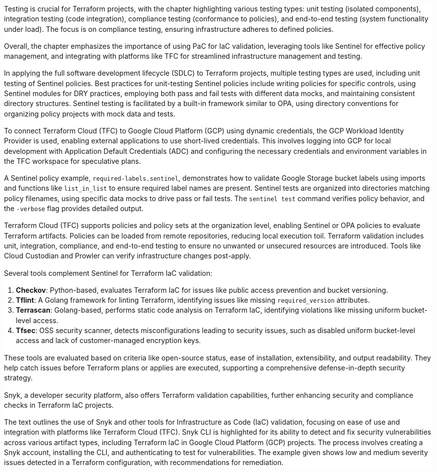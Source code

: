 Testing is crucial for Terraform projects, with the chapter highlighting various testing types: unit testing (isolated components), integration testing (code integration), compliance testing (conformance to policies), and end-to-end testing (system functionality under load). The focus is on compliance testing, ensuring infrastructure adheres to defined policies.

Overall, the chapter emphasizes the importance of using PaC for IaC validation, leveraging tools like Sentinel for effective policy management, and integrating with platforms like TFC for streamlined infrastructure management and testing.



In applying the full software development lifecycle (SDLC) to Terraform projects, multiple testing types are used, including unit testing of Sentinel policies. Best practices for unit-testing Sentinel policies include writing policies for specific controls, using Sentinel modules for DRY practices, employing both pass and fail tests with different data mocks, and maintaining consistent directory structures. Sentinel testing is facilitated by a built-in framework similar to OPA, using directory conventions for organizing policy projects with mock data and tests.

To connect Terraform Cloud (TFC) to Google Cloud Platform (GCP) using dynamic credentials, the GCP Workload Identity Provider is used, enabling external applications to use short-lived credentials. This involves logging into GCP for local development with Application Default Credentials (ADC) and configuring the necessary credentials and environment variables in the TFC workspace for speculative plans.

A Sentinel policy example, `required-labels.sentinel`, demonstrates how to validate Google Storage bucket labels using imports and functions like `list_in_list` to ensure required label names are present. Sentinel tests are organized into directories matching policy filenames, using specific data mocks to drive pass or fail tests. The `sentinel test` command verifies policy behavior, and the `-verbose` flag provides detailed output.

Terraform Cloud (TFC) supports policies and policy sets at the organization level, enabling Sentinel or OPA policies to evaluate Terraform artifacts. Policies can be loaded from remote repositories, reducing local execution toil. Terraform validation includes unit, integration, compliance, and end-to-end testing to ensure no unwanted or unsecured resources are introduced. Tools like Cloud Custodian and Prowler can verify infrastructure changes post-apply.

Several tools complement Sentinel for Terraform IaC validation:

1. **Checkov**: Python-based, evaluates Terraform IaC for issues like public access prevention and bucket versioning.
2. **Tflint**: A Golang framework for linting Terraform, identifying issues like missing `required_version` attributes.
3. **Terrascan**: Golang-based, performs static code analysis on Terraform IaC, identifying violations like missing uniform bucket-level access.
4. **Tfsec**: OSS security scanner, detects misconfigurations leading to security issues, such as disabled uniform bucket-level access and lack of customer-managed encryption keys.

These tools are evaluated based on criteria like open-source status, ease of installation, extensibility, and output readability. They help catch issues before Terraform plans or applies are executed, supporting a comprehensive defense-in-depth security strategy.

Snyk, a developer security platform, also offers Terraform validation capabilities, further enhancing security and compliance checks in Terraform IaC projects.



The text outlines the use of Snyk and other tools for Infrastructure as Code (IaC) validation, focusing on ease of use and integration with platforms like Terraform Cloud (TFC). Snyk CLI is highlighted for its ability to detect and fix security vulnerabilities across various artifact types, including Terraform IaC in Google Cloud Platform (GCP) projects. The process involves creating a Snyk account, installing the CLI, and authenticating to test for vulnerabilities. The example given shows low and medium severity issues detected in a Terraform configuration, with recommendations for remediation.
